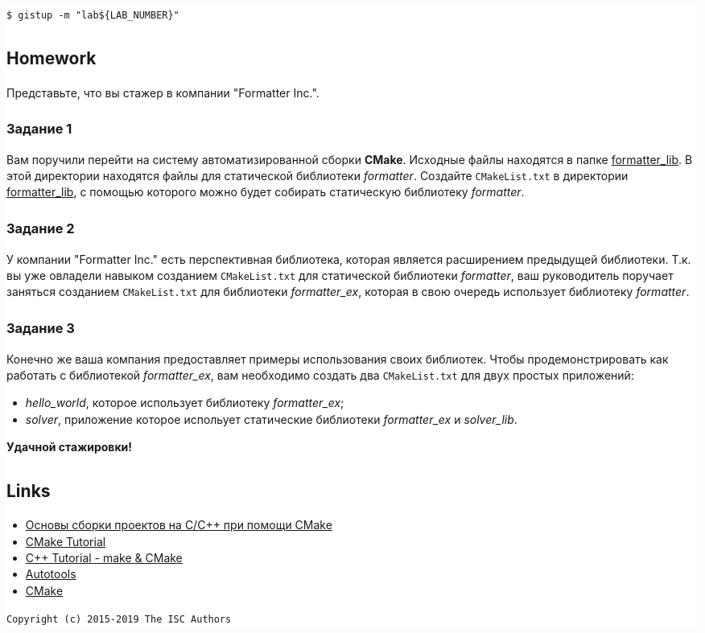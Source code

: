 ```ShellSession
$ gistup -m "lab${LAB_NUMBER}"
```

## Homework

Представьте, что вы стажер в компании "Formatter Inc.".
### Задание 1
Вам поручили перейти на систему автоматизированной сборки **CMake**.
Исходные файлы находятся в папке [formatter_lib](formatter_lib).
В этой директории находятся файлы для статической библиотеки *formatter*.
Создайте `CMakeList.txt` в директории [formatter_lib](formatter_lib),
с помощью которого можно будет собирать статическую библиотеку *formatter*.

### Задание 2
У компании "Formatter Inc." есть перспективная библиотека,
которая является расширением предыдущей библиотеки. Т.к. вы уже овладели
навыком созданием `CMakeList.txt` для статической библиотеки *formatter*, ваш 
руководитель поручает заняться созданием `CMakeList.txt` для библиотеки 
*formatter_ex*, которая в свою очередь использует библиотеку *formatter*.

### Задание 3
Конечно же ваша компания предоставляет примеры использования своих библиотек.
Чтобы продемонстрировать как работать с библиотекой *formatter_ex*,
вам необходимо создать два `CMakeList.txt` для двух простых приложений:
* *hello_world*, которое использует библиотеку *formatter_ex*;
* *solver*, приложение которое испольует статические библиотеки *formatter_ex* и *solver_lib*.

**Удачной стажировки!**

## Links
- [Основы сборки проектов на С/C++ при помощи CMake](https://eax.me/cmake/)
- [CMake Tutorial](http://neerc.ifmo.ru/wiki/index.php?title=CMake_Tutorial)
- [C++ Tutorial - make & CMake](https://www.bogotobogo.com/cplusplus/make.php)
- [Autotools](http://www.gnu.org/software/automake/manual/html_node/Autotools-Introduction.html)
- [CMake](https://cgold.readthedocs.io/en/latest/index.html)

```
Copyright (c) 2015-2019 The ISC Authors
```
